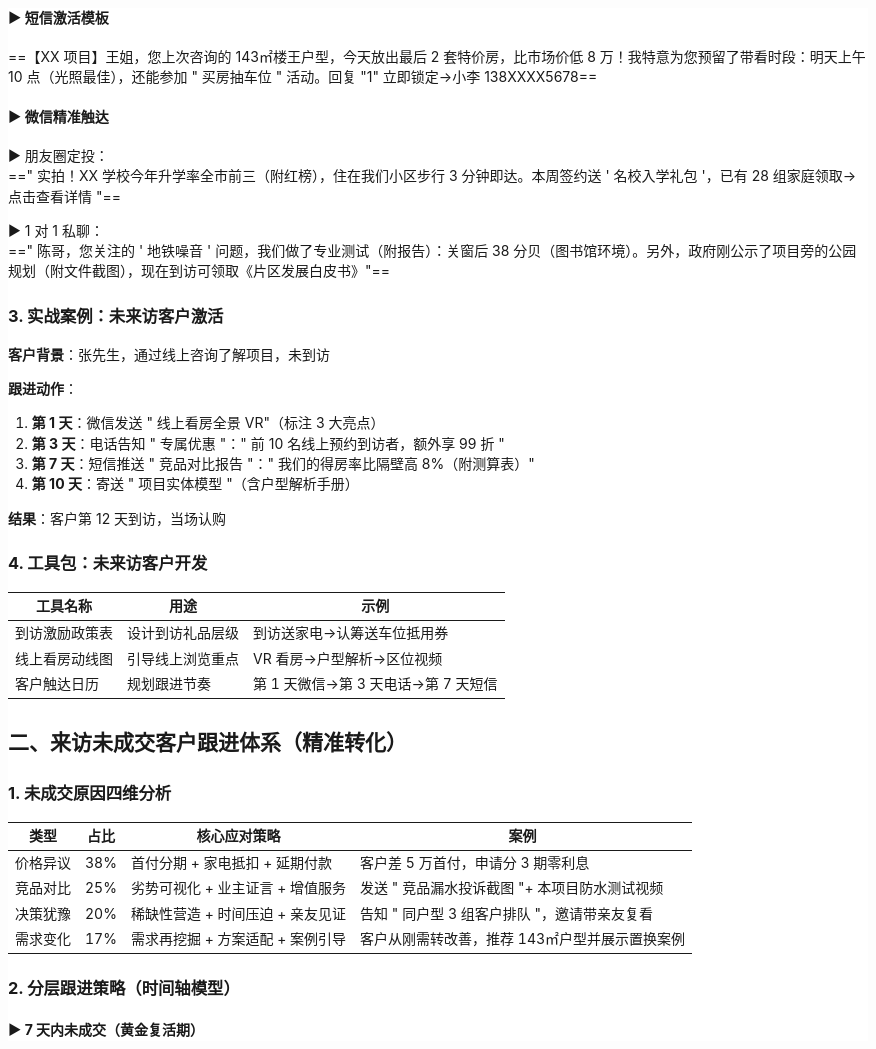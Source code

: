 #### ▶ 短信激活模板

==【XX 项目】王姐，您上次咨询的 143㎡楼王户型，今天放出最后 2 套特价房，比市场价低 8 万！我特意为您预留了带看时段：明天上午 10 点（光照最佳），还能参加 " 买房抽车位 " 活动。回复 "1" 立即锁定→小李 138XXXX5678==

#### ▶ 微信精准触达

▶ 朋友圈定投：  
==" 实拍！XX 学校今年升学率全市前三（附红榜），住在我们小区步行 3 分钟即达。本周签约送 ' 名校入学礼包 '，已有 28 组家庭领取→点击查看详情 "==

▶ 1 对 1 私聊：  
==" 陈哥，您关注的 ' 地铁噪音 ' 问题，我们做了专业测试（附报告）：关窗后 38 分贝（图书馆环境）。另外，政府刚公示了项目旁的公园规划（附文件截图），现在到访可领取《片区发展白皮书》"==

### 3. 实战案例：未来访客户激活

**客户背景**：张先生，通过线上咨询了解项目，未到访  

**跟进动作**：

1. **第 1 天**：微信发送 " 线上看房全景 VR"（标注 3 大亮点）
2. **第 3 天**：电话告知 " 专属优惠 "：" 前 10 名线上预约到访者，额外享 99 折 "
3. **第 7 天**：短信推送 " 竞品对比报告 "：" 我们的得房率比隔壁高 8%（附测算表）"
4. **第 10 天**：寄送 " 项目实体模型 "（含户型解析手册）  

**结果**：客户第 12 天到访，当场认购

### 4. 工具包：未来访客户开发

|工具名称|用途|示例|
|---|---|---|
|到访激励政策表|设计到访礼品层级|到访送家电→认筹送车位抵用券|
|线上看房动线图|引导线上浏览重点|VR 看房→户型解析→区位视频|
|客户触达日历|规划跟进节奏|第 1 天微信→第 3 天电话→第 7 天短信|

## 二、来访未成交客户跟进体系（精准转化）

### 1. 未成交原因四维分析

|类型|占比|核心应对策略|案例|
|---|---|---|---|
|价格异议|38%|首付分期 + 家电抵扣 + 延期付款|客户差 5 万首付，申请分 3 期零利息|
|竞品对比|25%|劣势可视化 + 业主证言 + 增值服务|发送 " 竞品漏水投诉截图 "+ 本项目防水测试视频|
|决策犹豫|20%|稀缺性营造 + 时间压迫 + 亲友见证|告知 " 同户型 3 组客户排队 "，邀请带亲友复看|
|需求变化|17%|需求再挖掘 + 方案适配 + 案例引导|客户从刚需转改善，推荐 143㎡户型并展示置换案例|

### 2. 分层跟进策略（时间轴模型）

#### ▶ 7 天内未成交（黄金复活期）

